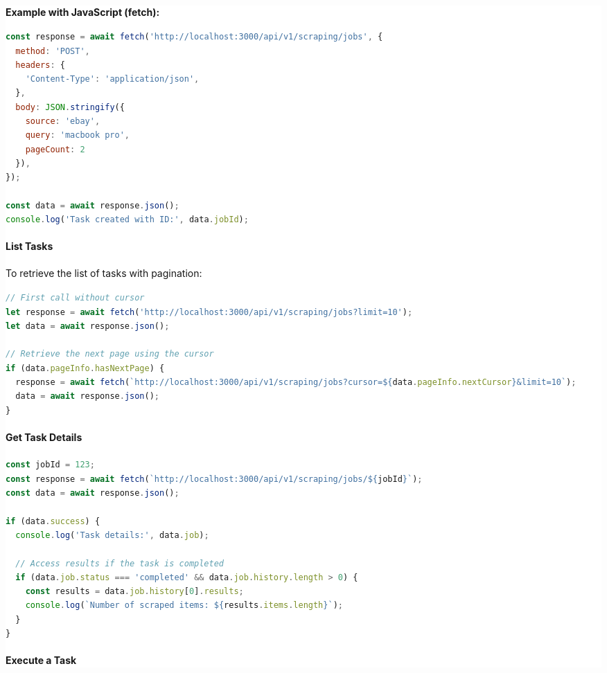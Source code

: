 **Example with JavaScript (fetch):**

```javascript
const response = await fetch('http://localhost:3000/api/v1/scraping/jobs', {
  method: 'POST',
  headers: {
    'Content-Type': 'application/json',
  },
  body: JSON.stringify({
    source: 'ebay',
    query: 'macbook pro',
    pageCount: 2
  }),
});

const data = await response.json();
console.log('Task created with ID:', data.jobId);
```

#### List Tasks

To retrieve the list of tasks with pagination:

```javascript
// First call without cursor
let response = await fetch('http://localhost:3000/api/v1/scraping/jobs?limit=10');
let data = await response.json();

// Retrieve the next page using the cursor
if (data.pageInfo.hasNextPage) {
  response = await fetch(`http://localhost:3000/api/v1/scraping/jobs?cursor=${data.pageInfo.nextCursor}&limit=10`);
  data = await response.json();
}
```

#### Get Task Details

```javascript
const jobId = 123;
const response = await fetch(`http://localhost:3000/api/v1/scraping/jobs/${jobId}`);
const data = await response.json();

if (data.success) {
  console.log('Task details:', data.job);
  
  // Access results if the task is completed
  if (data.job.status === 'completed' && data.job.history.length > 0) {
    const results = data.job.history[0].results;
    console.log(`Number of scraped items: ${results.items.length}`);
  }
}
```

#### Execute a Task
